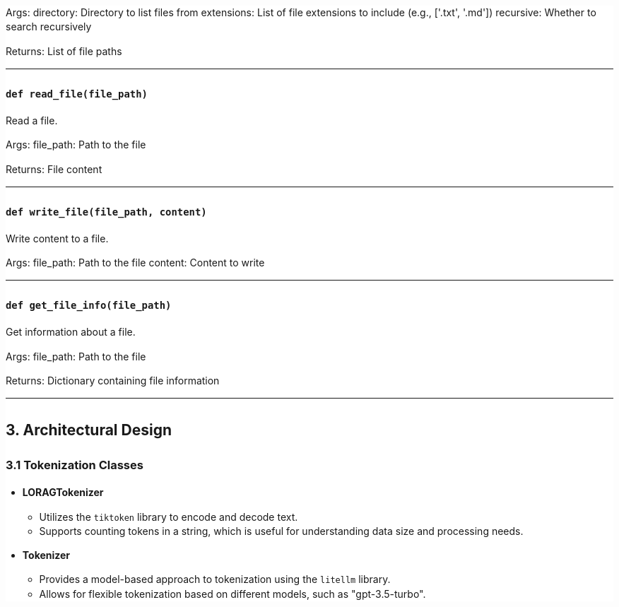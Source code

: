Args:
    directory: Directory to list files from
    extensions: List of file extensions to include (e.g., ['.txt', '.md'])
    recursive: Whether to search recursively

Returns:
    List of file paths


---
### `def read_file(file_path)`
Read a file.

Args:
    file_path: Path to the file

Returns:
    File content


---
### `def write_file(file_path, content)`
Write content to a file.

Args:
    file_path: Path to the file
    content: Content to write


---
### `def get_file_info(file_path)`
Get information about a file.

Args:
    file_path: Path to the file

Returns:
    Dictionary containing file information


---

## 3. Architectural Design

### 3.1 Tokenization Classes

- **LORAGTokenizer**
  - Utilizes the `tiktoken` library to encode and decode text.
  - Supports counting tokens in a string, which is useful for understanding data size and processing needs.

- **Tokenizer**
  - Provides a model-based approach to tokenization using the `litellm` library.
  - Allows for flexible tokenization based on different models, such as "gpt-3.5-turbo".
